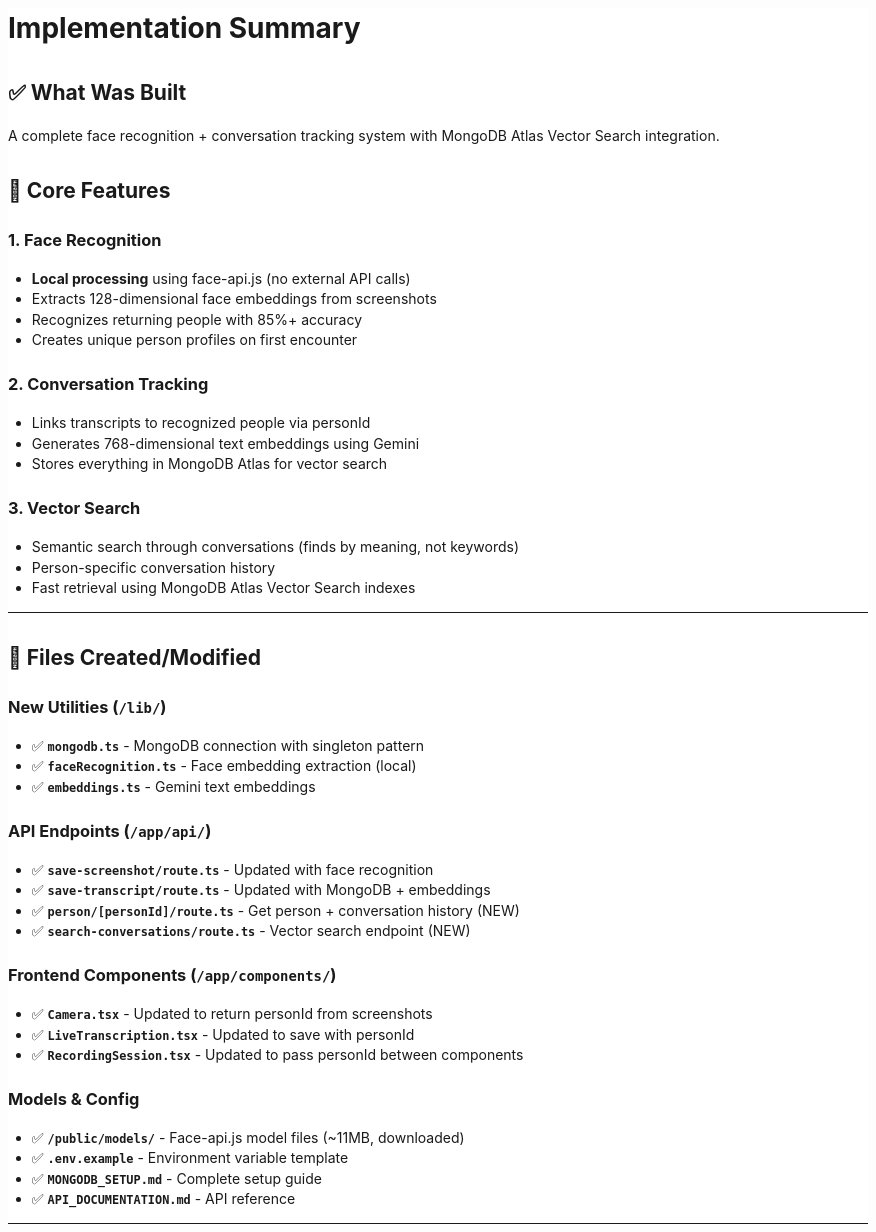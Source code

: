 # Implementation Summary

## ✅ What Was Built

A complete face recognition + conversation tracking system with MongoDB Atlas Vector Search integration.

## 🎯 Core Features

### 1. Face Recognition
- **Local processing** using face-api.js (no external API calls)
- Extracts 128-dimensional face embeddings from screenshots
- Recognizes returning people with 85%+ accuracy
- Creates unique person profiles on first encounter

### 2. Conversation Tracking
- Links transcripts to recognized people via personId
- Generates 768-dimensional text embeddings using Gemini
- Stores everything in MongoDB Atlas for vector search

### 3. Vector Search
- Semantic search through conversations (finds by meaning, not keywords)
- Person-specific conversation history
- Fast retrieval using MongoDB Atlas Vector Search indexes

---

## 📁 Files Created/Modified

### New Utilities (`/lib/`)
- ✅ **`mongodb.ts`** - MongoDB connection with singleton pattern
- ✅ **`faceRecognition.ts`** - Face embedding extraction (local)
- ✅ **`embeddings.ts`** - Gemini text embeddings

### API Endpoints (`/app/api/`)
- ✅ **`save-screenshot/route.ts`** - Updated with face recognition
- ✅ **`save-transcript/route.ts`** - Updated with MongoDB + embeddings
- ✅ **`person/[personId]/route.ts`** - Get person + conversation history (NEW)
- ✅ **`search-conversations/route.ts`** - Vector search endpoint (NEW)

### Frontend Components (`/app/components/`)
- ✅ **`Camera.tsx`** - Updated to return personId from screenshots
- ✅ **`LiveTranscription.tsx`** - Updated to save with personId
- ✅ **`RecordingSession.tsx`** - Updated to pass personId between components

### Models & Config
- ✅ **`/public/models/`** - Face-api.js model files (~11MB, downloaded)
- ✅ **`.env.example`** - Environment variable template
- ✅ **`MONGODB_SETUP.md`** - Complete setup guide
- ✅ **`API_DOCUMENTATION.md`** - API reference

---